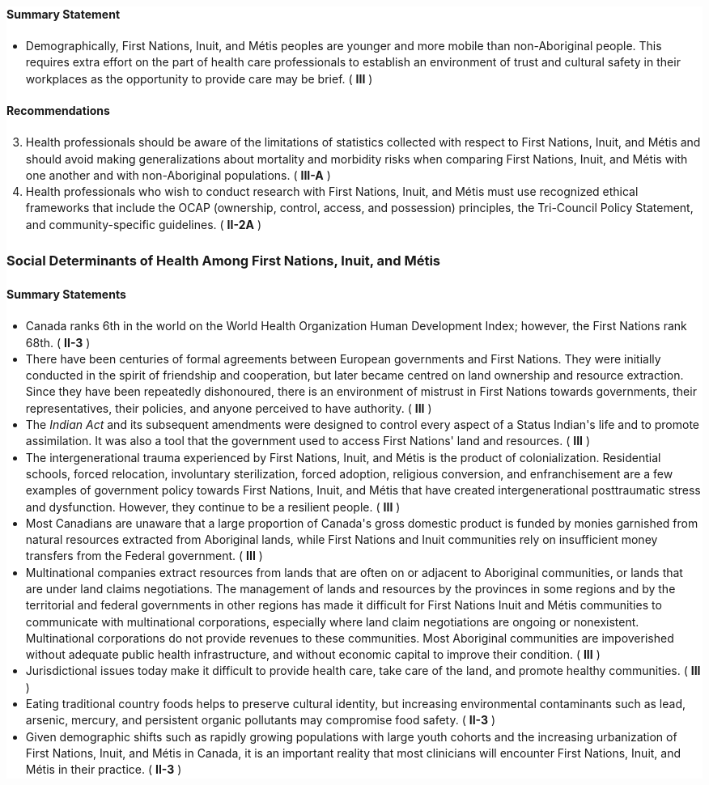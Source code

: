 
####  Summary Statement 


  * Demographically, First Nations, Inuit, and Métis peoples are younger and more mobile than non-Aboriginal people. This requires extra effort on the part of health care professionals to establish an environment of trust and cultural safety in their workplaces as the opportunity to provide care may be brief. ( **III** ) 




####  Recommendations 


  3. Health professionals should be aware of the limitations of statistics collected with respect to First Nations, Inuit, and Métis and should avoid making generalizations about mortality and morbidity risks when comparing First Nations, Inuit, and Métis with one another and with non-Aboriginal populations. ( **III-A** ) 
  4. Health professionals who wish to conduct research with First Nations, Inuit, and Métis must use recognized ethical frameworks that include the OCAP (ownership, control, access, and possession) principles, the Tri-Council Policy Statement, and community-specific guidelines. ( **II-2A** ) 




###  Social Determinants of Health Among First Nations, Inuit, and Métis 


####  Summary Statements 


  * Canada ranks 6th in the world on the World Health Organization Human Development Index; however, the First Nations rank 68th. ( **II-3** ) 
  * There have been centuries of formal agreements between European governments and First Nations. They were initially conducted in the spirit of friendship and cooperation, but later became centred on land ownership and resource extraction. Since they have been repeatedly dishonoured, there is an environment of mistrust in First Nations towards governments, their representatives, their policies, and anyone perceived to have authority. ( **III** ) 
  * The _Indian Act_ and its subsequent amendments were designed to control every aspect of a Status Indian's life and to promote assimilation. It was also a tool that the government used to access First Nations' land and resources. ( **III** ) 
  * The intergenerational trauma experienced by First Nations, Inuit, and Métis is the product of colonialization. Residential schools, forced relocation, involuntary sterilization, forced adoption, religious conversion, and enfranchisement are a few examples of government policy towards First Nations, Inuit, and Métis that have created intergenerational posttraumatic stress and dysfunction. However, they continue to be a resilient people. ( **III** ) 
  * Most Canadians are unaware that a large proportion of Canada's gross domestic product is funded by monies garnished from natural resources extracted from Aboriginal lands, while First Nations and Inuit communities rely on insufficient money transfers from the Federal government. ( **III** ) 
  * Multinational companies extract resources from lands that are often on or adjacent to Aboriginal communities, or lands that are under land claims negotiations. The management of lands and resources by the provinces in some regions and by the territorial and federal governments in other regions has made it difficult for First Nations Inuit and Métis communities to communicate with multinational corporations, especially where land claim negotiations are ongoing or nonexistent. Multinational corporations do not provide revenues to these communities. Most Aboriginal communities are impoverished without adequate public health infrastructure, and without economic capital to improve their condition. ( **III** ) 
  * Jurisdictional issues today make it difficult to provide health care, take care of the land, and promote healthy communities. ( **III** ) 
  * Eating traditional country foods helps to preserve cultural identity, but increasing environmental contaminants such as lead, arsenic, mercury, and persistent organic pollutants may compromise food safety. ( **II-3** ) 
  * Given demographic shifts such as rapidly growing populations with large youth cohorts and the increasing urbanization of First Nations, Inuit, and Métis in Canada, it is an important reality that most clinicians will encounter First Nations, Inuit, and Métis in their practice. ( **II-3** ) 